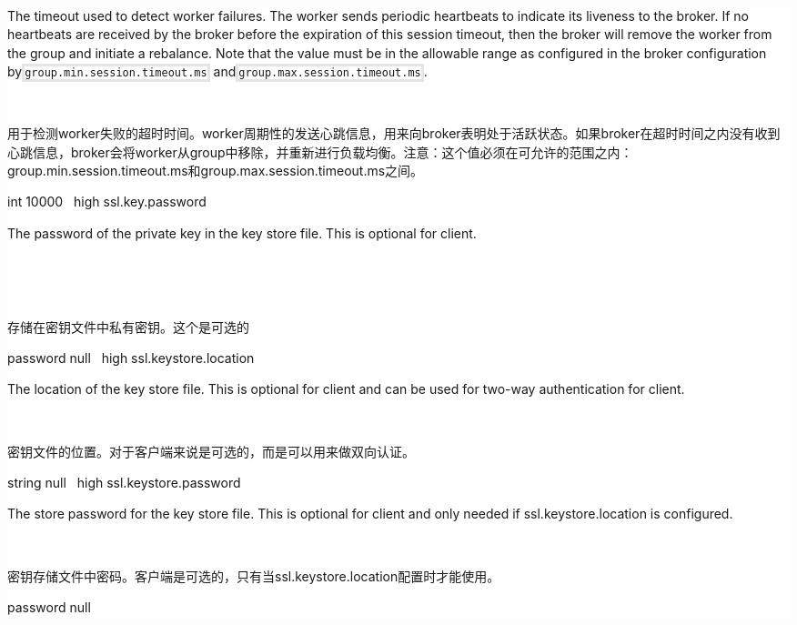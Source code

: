 <p>The timeout used to detect worker failures. The worker sends periodic heartbeats to indicate its liveness to the broker. If no heartbeats are received by the broker before the expiration of this session timeout, then the broker will remove the worker from
 the group and initiate a rebalance. Note that the value must be in the allowable range as configured in the broker configuration by<code style="font-family:'Cutive Mono', monospace;border:solid rgb(229,229,229);">group.min.session.timeout.ms</code> and<code style="font-family:'Cutive Mono', monospace;border:solid rgb(229,229,229);">group.max.session.timeout.ms</code>.</p>
<p><br></p>
<p>用于检测worker失败的超时时间。worker周期性的发送心跳信息，用来向broker表明处于活跃状态。如果broker在超时时间之内没有收到心跳信息，broker会将worker从group中移除，并重新进行负载均衡。注意：这个值必须在可允许的范围之内：group.min.session.timeout.ms和group.max.session.timeout.ms之间。</p>
</td>
<td style="border:solid rgb(204,204,204);">
int</td>
<td style="border:solid rgb(204,204,204);">
10000</td>
<td style="border:solid rgb(204,204,204);">
 </td>
<td style="border:solid rgb(204,204,204);">
high</td>
</tr><tr><td style="border:solid rgb(204,204,204);">
ssl.key.password</td>
<td style="border:solid rgb(204,204,204);">
<p>The password of the private key in the key store file. This is optional for client.</p>
<p><br></p>
<p><br></p>
<p><span style="font-family:Roboto, sans-serif;font-size:14px;">存储在密钥文件中私有密钥。这个是可选的</span><br></p>
</td>
<td style="border:solid rgb(204,204,204);">
password</td>
<td style="border:solid rgb(204,204,204);">
null</td>
<td style="border:solid rgb(204,204,204);">
 </td>
<td style="border:solid rgb(204,204,204);">
high</td>
</tr><tr><td style="border:solid rgb(204,204,204);">
ssl.keystore.location</td>
<td style="border:solid rgb(204,204,204);">
<p>The location of the key store file. This is optional for client and can be used for two-way authentication for client.</p>
<p><br></p>
<p>密钥文件的位置。对于客户端来说是可选的，而是可以用来做双向认证。</p>
</td>
<td style="border:solid rgb(204,204,204);">
string</td>
<td style="border:solid rgb(204,204,204);">
null</td>
<td style="border:solid rgb(204,204,204);">
 </td>
<td style="border:solid rgb(204,204,204);">
high</td>
</tr><tr><td style="border:solid rgb(204,204,204);">
ssl.keystore.password</td>
<td style="border:solid rgb(204,204,204);">
<p>The store password for the key store file. This is optional for client and only needed if ssl.keystore.location is configured.</p>
<p><br></p>
<p>密钥存储文件中密码。客户端是可选的，只有当ssl.keystore.location配置时才能使用。</p>
</td>
<td style="border:solid rgb(204,204,204);">
password</td>
<td style="border:solid rgb(204,204,204);">
null</td>
<td style="border:solid rgb(204,204,204);">